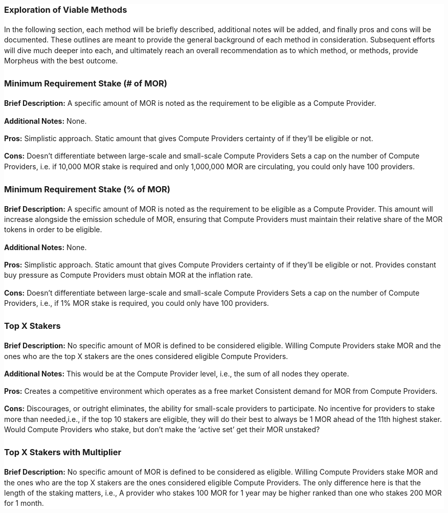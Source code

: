 ### Exploration of Viable Methods
In the following section, each method will be briefly described, additional notes will be added, and finally pros and cons will be documented. These outlines are meant to provide the general background of each method in consideration. Subsequent efforts will dive much deeper into each, and ultimately reach an overall recommendation as to which method, or methods, provide Morpheus with the best outcome.

### Minimum Requirement Stake (# of MOR)
**Brief Description:** A specific amount of MOR is noted as the requirement to be eligible as a Compute Provider. 

**Additional Notes:** None.

**Pros:** Simplistic approach. Static amount that gives Compute Providers certainty of if they’ll be eligible or not.

**Cons:** Doesn’t differentiate between large-scale and small-scale Compute Providers
Sets a cap on the number of Compute Providers, i.e. if 10,000 MOR stake is required and only 1,000,000 MOR are circulating, you could only have 100 providers.

### Minimum Requirement Stake (% of MOR)
**Brief Description:** A specific amount of MOR is noted as the requirement to be eligible as a Compute Provider. This amount will increase alongside the emission schedule of MOR, ensuring that Compute Providers must maintain their relative share of the MOR tokens in order to be eligible.

**Additional Notes:** None.

**Pros:** Simplistic approach. Static amount that gives Compute Providers certainty of if they’ll be eligible or not. Provides constant buy pressure as Compute Providers must obtain MOR at the inflation rate.

**Cons:** Doesn’t differentiate between large-scale and small-scale Compute Providers
Sets a cap on the number of Compute Providers, i.e., if 1% MOR stake is required, you could only have 100 providers.

### Top X Stakers
**Brief Description:** No specific amount of MOR is defined to be considered eligible. Willing Compute Providers stake MOR and the ones who are the top X stakers are the ones considered eligible Compute Providers.  

**Additional Notes:** This would be at the Compute Provider level, i.e., the sum of all nodes they operate.

**Pros:** Creates a competitive environment which operates as a free market
Consistent demand for MOR from Compute Providers.

**Cons:** Discourages, or outright eliminates, the ability for small-scale providers to participate. No incentive for providers to stake more than needed,i.e., if the top 10 stakers are eligible, they will do their best to always be 1 MOR ahead of the 11th highest staker. Would Compute Providers who stake, but don’t make the ‘active set’ get their MOR unstaked?

### Top X Stakers with Multiplier
**Brief Description:** No specific amount of MOR is defined to be considered as eligible. Willing Compute Providers stake MOR and the ones who are the top X stakers are the ones considered eligible Compute Providers. The only difference here is that the length of the staking matters, i.e., A provider who stakes 100 MOR for 1 year may be higher ranked than one who stakes 200 MOR for 1 month.
